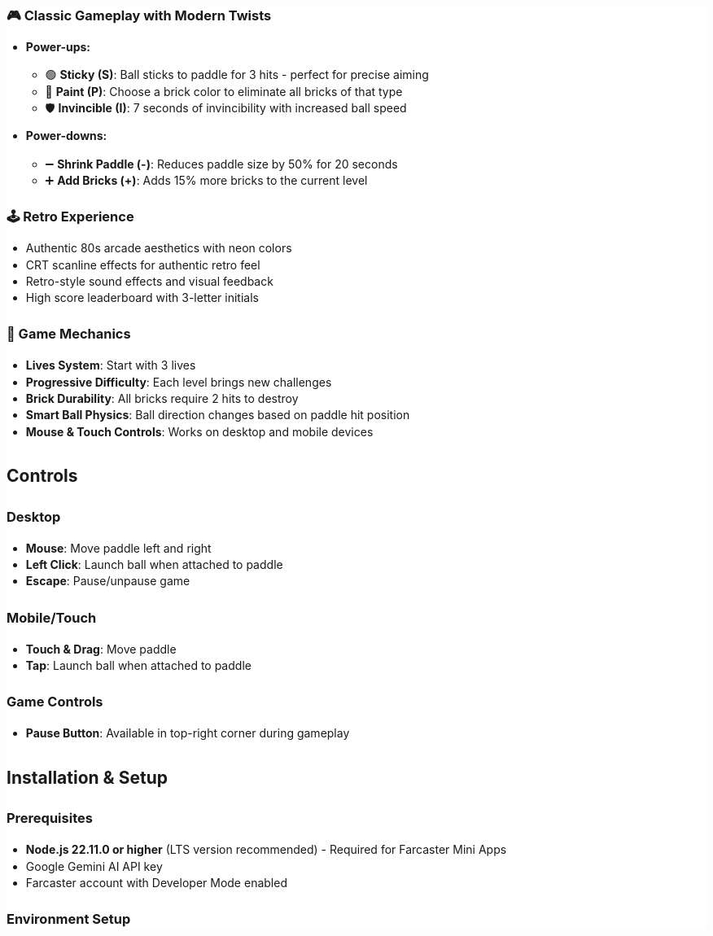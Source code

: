 ### 🎮 Classic Gameplay with Modern Twists

- **Power-ups:**
  - 🟢 **Sticky (S)**: Ball sticks to paddle for 3 hits - perfect for precise aiming
  - 🎨 **Paint (P)**: Choose a brick color to eliminate all bricks of that type
  - 🛡️ **Invincible (I)**: 7 seconds of invincibility with increased ball speed

- **Power-downs:**
  - ➖ **Shrink Paddle (-)**: Reduces paddle size by 50% for 20 seconds
  - ➕ **Add Bricks (+)**: Adds 15% more bricks to the current level

### 🕹️ Retro Experience

- Authentic 80s arcade aesthetics with neon colors
- CRT scanline effects for authentic retro feel
- Retro-style sound effects and visual feedback
- High score leaderboard with 3-letter initials

### 🎯 Game Mechanics

- **Lives System**: Start with 3 lives
- **Progressive Difficulty**: Each level brings new challenges
- **Brick Durability**: All bricks require 2 hits to destroy
- **Smart Ball Physics**: Ball direction changes based on paddle hit position
- **Mouse & Touch Controls**: Works on desktop and mobile devices

## Controls

### Desktop

- **Mouse**: Move paddle left and right
- **Left Click**: Launch ball when attached to paddle
- **Escape**: Pause/unpause game

### Mobile/Touch

- **Touch & Drag**: Move paddle
- **Tap**: Launch ball when attached to paddle

### Game Controls

- **Pause Button**: Available in top-right corner during gameplay

## Installation & Setup

### Prerequisites

- **Node.js 22.11.0 or higher** (LTS version recommended) - Required for Farcaster Mini Apps
- Google Gemini AI API key
- Farcaster account with Developer Mode enabled

### Environment Setup
